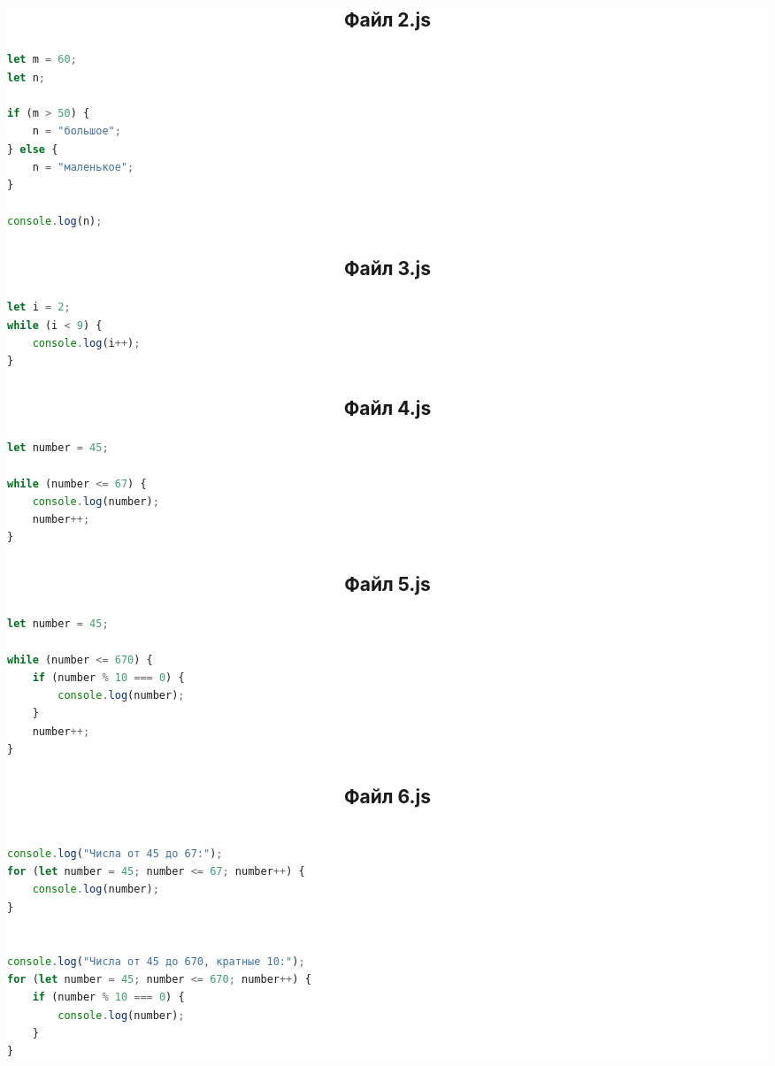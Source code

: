 <h2 style="text-align: center">Файл 2.js</h2>

```js
let m = 60;
let n;

if (m > 50) {
    n = "большое";
} else {
    n = "маленькое";
}

console.log(n); 
```

<h2 style="text-align: center">Файл 3.js</h2>

```js
let i = 2;
while (i < 9) {
    console.log(i++);
}
```

<h2 style="text-align: center">Файл 4.js</h2>

```js
let number = 45;

while (number <= 67) {
    console.log(number);
    number++;
}
```

<h2 style="text-align: center">Файл 5.js</h2>

```js
let number = 45;

while (number <= 670) {
    if (number % 10 === 0) {
        console.log(number);
    }
    number++;
}
```

<h2 style="text-align: center">Файл 6.js</h2>

```js

console.log("Числа от 45 до 67:");
for (let number = 45; number <= 67; number++) {
    console.log(number);
}


console.log("Числа от 45 до 670, кратные 10:");
for (let number = 45; number <= 670; number++) {
    if (number % 10 === 0) {
        console.log(number);
    }
}
```
